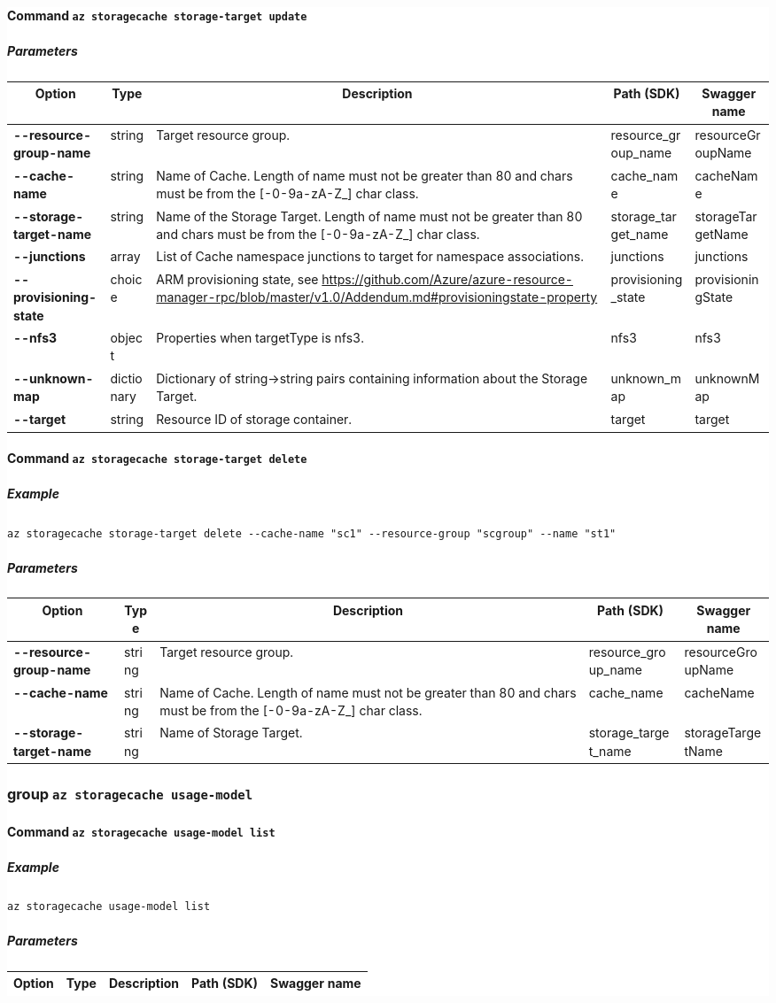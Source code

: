 #### <a name="StorageTargetsCreateOrUpdate#Update">Command `az storagecache storage-target update`</a>

##### <a name="ParametersStorageTargetsCreateOrUpdate#Update">Parameters</a> 
|Option|Type|Description|Path (SDK)|Swagger name|
|------|----|-----------|----------|------------|
|**--resource-group-name**|string|Target resource group.|resource_group_name|resourceGroupName|
|**--cache-name**|string|Name of Cache. Length of name must not be greater than 80 and chars must be from the [-0-9a-zA-Z_] char class.|cache_name|cacheName|
|**--storage-target-name**|string|Name of the Storage Target. Length of name must not be greater than 80 and chars must be from the [-0-9a-zA-Z_] char class.|storage_target_name|storageTargetName|
|**--junctions**|array|List of Cache namespace junctions to target for namespace associations.|junctions|junctions|
|**--provisioning-state**|choice|ARM provisioning state, see https://github.com/Azure/azure-resource-manager-rpc/blob/master/v1.0/Addendum.md#provisioningstate-property|provisioning_state|provisioningState|
|**--nfs3**|object|Properties when targetType is nfs3.|nfs3|nfs3|
|**--unknown-map**|dictionary|Dictionary of string->string pairs containing information about the Storage Target.|unknown_map|unknownMap|
|**--target**|string|Resource ID of storage container.|target|target|

#### <a name="StorageTargetsDelete">Command `az storagecache storage-target delete`</a>

##### <a name="ExamplesStorageTargetsDelete">Example</a>
```
az storagecache storage-target delete --cache-name "sc1" --resource-group "scgroup" --name "st1"
```
##### <a name="ParametersStorageTargetsDelete">Parameters</a> 
|Option|Type|Description|Path (SDK)|Swagger name|
|------|----|-----------|----------|------------|
|**--resource-group-name**|string|Target resource group.|resource_group_name|resourceGroupName|
|**--cache-name**|string|Name of Cache. Length of name must not be greater than 80 and chars must be from the [-0-9a-zA-Z_] char class.|cache_name|cacheName|
|**--storage-target-name**|string|Name of Storage Target.|storage_target_name|storageTargetName|

### group `az storagecache usage-model`
#### <a name="UsageModelsList">Command `az storagecache usage-model list`</a>

##### <a name="ExamplesUsageModelsList">Example</a>
```
az storagecache usage-model list
```
##### <a name="ParametersUsageModelsList">Parameters</a> 
|Option|Type|Description|Path (SDK)|Swagger name|
|------|----|-----------|----------|------------|